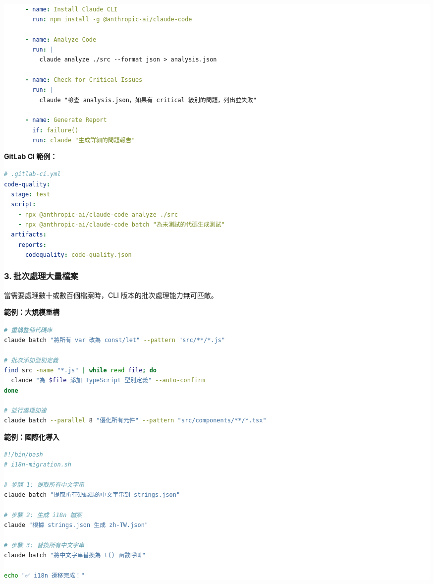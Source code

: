 ```yaml
      - name: Install Claude CLI
        run: npm install -g @anthropic-ai/claude-code

      - name: Analyze Code
        run: |
          claude analyze ./src --format json > analysis.json

      - name: Check for Critical Issues
        run: |
          claude "檢查 analysis.json，如果有 critical 級別的問題，列出並失敗"

      - name: Generate Report
        if: failure()
        run: claude "生成詳細的問題報告"
```

**GitLab CI 範例：**
```yaml
# .gitlab-ci.yml
code-quality:
  stage: test
  script:
    - npx @anthropic-ai/claude-code analyze ./src
    - npx @anthropic-ai/claude-code batch "為未測試的代碼生成測試"
  artifacts:
    reports:
      codequality: code-quality.json
```

### 3. 批次處理大量檔案

當需要處理數十或數百個檔案時，CLI 版本的批次處理能力無可匹敵。

**範例：大規模重構**
```bash
# 重構整個代碼庫
claude batch "將所有 var 改為 const/let" --pattern "src/**/*.js"

# 批次添加型別定義
find src -name "*.js" | while read file; do
  claude "為 $file 添加 TypeScript 型別定義" --auto-confirm
done

# 並行處理加速
claude batch --parallel 8 "優化所有元件" --pattern "src/components/**/*.tsx"
```

**範例：國際化導入**
```bash
#!/bin/bash
# i18n-migration.sh

# 步驟 1: 提取所有中文字串
claude batch "提取所有硬編碼的中文字串到 strings.json"

# 步驟 2: 生成 i18n 檔案
claude "根據 strings.json 生成 zh-TW.json"

# 步驟 3: 替換所有中文字串
claude batch "將中文字串替換為 t() 函數呼叫"

echo "✅ i18n 遷移完成！"
```

